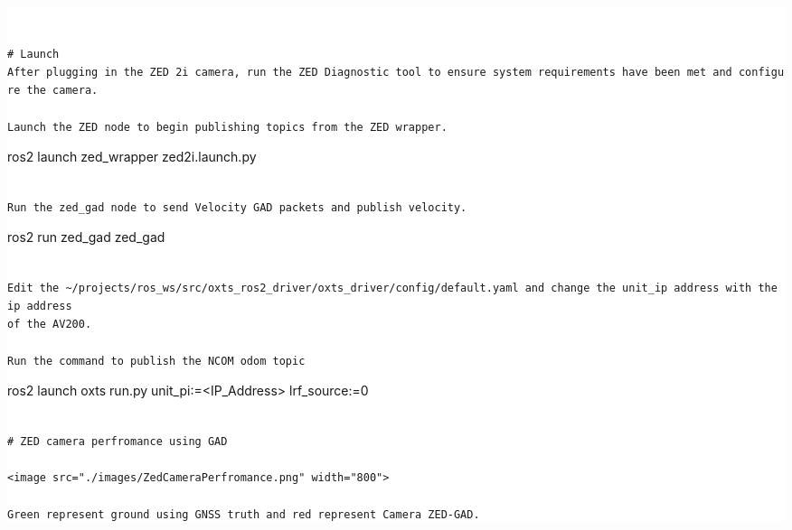```


# Launch
After plugging in the ZED 2i camera, run the ZED Diagnostic tool to ensure system requirements have been met and configure the camera.

Launch the ZED node to begin publishing topics from the ZED wrapper.

```
ros2 launch zed_wrapper zed2i.launch.py
```

Run the zed_gad node to send Velocity GAD packets and publish velocity.

```
ros2 run zed_gad zed_gad <AV200 IP Address>
```

Edit the ~/projects/ros_ws/src/oxts_ros2_driver/oxts_driver/config/default.yaml and change the unit_ip address with the ip address
of the AV200.

Run the command to publish the NCOM odom topic

```
ros2 launch oxts run.py unit_pi:=<IP_Address> lrf_source:=0
```

# ZED camera perfromance using GAD

<image src="./images/ZedCameraPerfromance.png" width="800">

Green represent ground using GNSS truth and red represent Camera ZED-GAD.
